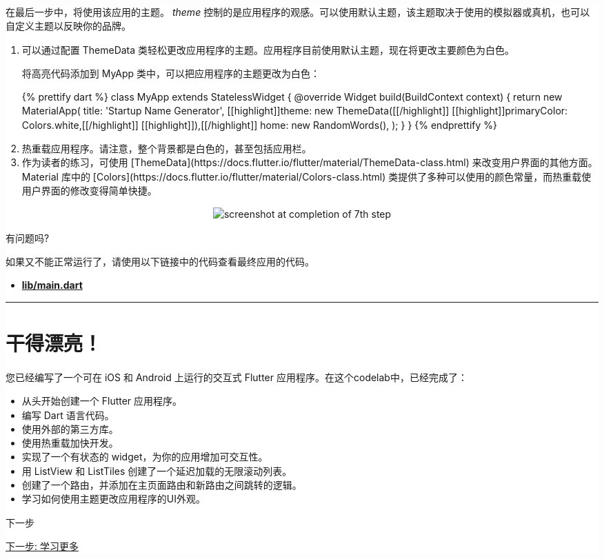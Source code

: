 在最后一步中，将使用该应用的主题。 _theme_ 控制的是应用程序的观感。可以使用默认主题，该主题取决于使用的模拟器或真机，也可以自定义主题以反映你的品牌。

<ol markdown="1">
<li markdown="1"> 可以通过配置 ThemeData 类轻松更改应用程序的主题。应用程序目前使用默认主题，现在将更改主要颜色为白色。

将高亮代码添加到 MyApp 类中，可以把应用程序的主题更改为白色：


{% prettify dart %}
class MyApp extends StatelessWidget {
  @override
  Widget build(BuildContext context) {
    return new MaterialApp(
      title: 'Startup Name Generator',
      [[highlight]]theme: new ThemeData([[/highlight]]
        [[highlight]]primaryColor: Colors.white,[[/highlight]]
      [[highlight]]),[[/highlight]]
      home: new RandomWords(),
    );
  }
}
{% endprettify %}
</li>

<li markdown="1"> 热重载应用程序。请注意，整个背景都是白色的，甚至包括应用栏。
</li>

<li markdown="1"> 作为读者的练习，可使用 [ThemeData](https://docs.flutter.io/flutter/material/ThemeData-class.html) 来改变用户界面的其他方面。 Material 库中的 [Colors](https://docs.flutter.io/flutter/material/Colors-class.html) 类提供了多种可以使用的颜色常量，而热重载使用户界面的修改变得简单快捷。
</li>
</ol>

<center><img src="images/step7-themes.png" alt="screenshot at completion of 7th step"></center>

<p class="h2-like">有问题吗?</p>

如果又不能正常运行了，请使用以下链接中的代码查看最终应用的代码。

* [**lib/main.dart**](https://gist.githubusercontent.com/Sfshaza/c07c91a4061fce4b5eacaaf4d82e4993/raw/4001a72c0133b97c8e16bdeb3195ca03525696bd/main.dart)

---

# 干得漂亮！

您已经编写了一个可在 iOS 和 Android 上运行的交互式 Flutter 应用程序。在这个codelab中，已经完成了：

* 从头开始创建一个 Flutter 应用程序。
* 编写 Dart 语言代码。
* 使用外部的第三方库。
* 使用热重载加快开发。
* 实现了一个有状态的 widget，为你的应用增加可交互性。
* 用 ListView 和 ListTiles 创建了一个延迟加载的无限滚动列表。
* 创建了一个路由，并添加在主页面路由和新路由之间跳转的逻辑。
* 学习如何使用主题更改应用程序的UI外观。

<p class="h2-like">下一步</p>

[下一步: 学习更多](/get-started/learn-more/)
